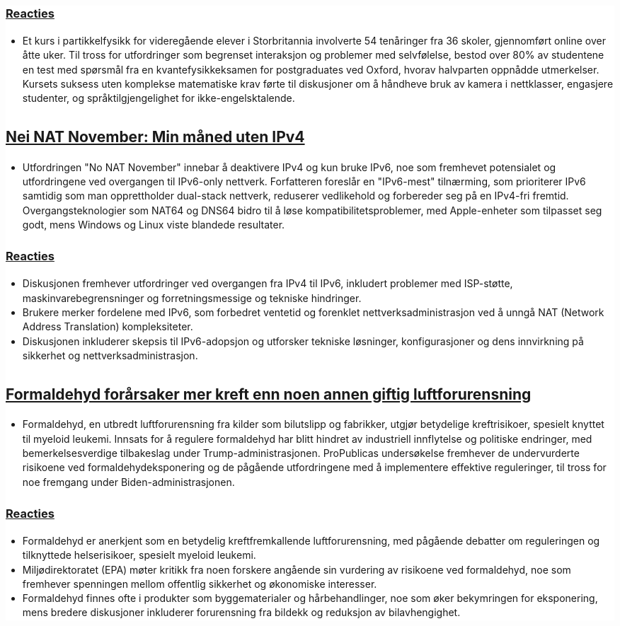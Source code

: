 ### [Reacties](https://news.ycombinator.com/item?id=42314340)

- Et kurs i partikkelfysikk for videregående elever i Storbritannia involverte 54 tenåringer fra 36 skoler, gjennomført online over åtte uker. Til tross for utfordringer som begrenset interaksjon og problemer med selvfølelse, bestod over 80% av studentene en test med spørsmål fra en kvantefysikkeksamen for postgraduates ved Oxford, hvorav halvparten oppnådde utmerkelser. Kursets suksess uten komplekse matematiske krav førte til diskusjoner om å håndheve bruk av kamera i nettklasser, engasjere studenter, og språktilgjengelighet for ikke-engelsktalende.

## [Nei NAT November: Min måned uten IPv4](https://blog.infected.systems/posts/2024-12-01-no-nat-november/)

- Utfordringen "No NAT November" innebar å deaktivere IPv4 og kun bruke IPv6, noe som fremhevet potensialet og utfordringene ved overgangen til IPv6-only nettverk. Forfatteren foreslår en "IPv6-mest" tilnærming, som prioriterer IPv6 samtidig som man opprettholder dual-stack nettverk, reduserer vedlikehold og forbereder seg på en IPv4-fri fremtid. Overgangsteknologier som NAT64 og DNS64 bidro til å løse kompatibilitetsproblemer, med Apple-enheter som tilpasset seg godt, mens Windows og Linux viste blandede resultater.

### [Reacties](https://news.ycombinator.com/item?id=42313507)

- Diskusjonen fremhever utfordringer ved overgangen fra IPv4 til IPv6, inkludert problemer med ISP-støtte, maskinvarebegrensninger og forretningsmessige og tekniske hindringer.
- Brukere merker fordelene med IPv6, som forbedret ventetid og forenklet nettverksadministrasjon ved å unngå NAT (Network Address Translation) kompleksiteter.
- Diskusjonen inkluderer skepsis til IPv6-adopsjon og utforsker tekniske løsninger, konfigurasjoner og dens innvirkning på sikkerhet og nettverksadministrasjon.

## [Formaldehyd forårsaker mer kreft enn noen annen giftig luftforurensning](https://www.propublica.org/article/formaldehyde-epa-trump-public-health-danger)

- Formaldehyd, en utbredt luftforurensning fra kilder som bilutslipp og fabrikker, utgjør betydelige kreftrisikoer, spesielt knyttet til myeloid leukemi. Innsats for å regulere formaldehyd har blitt hindret av industriell innflytelse og politiske endringer, med bemerkelsesverdige tilbakeslag under Trump-administrasjonen. ProPublicas undersøkelse fremhever de undervurderte risikoene ved formaldehydeksponering og de pågående utfordringene med å implementere effektive reguleringer, til tross for noe fremgang under Biden-administrasjonen.

### [Reacties](https://news.ycombinator.com/item?id=42313910)

- Formaldehyd er anerkjent som en betydelig kreftfremkallende luftforurensning, med pågående debatter om reguleringen og tilknyttede helserisikoer, spesielt myeloid leukemi.
- Miljødirektoratet (EPA) møter kritikk fra noen forskere angående sin vurdering av risikoene ved formaldehyd, noe som fremhever spenningen mellom offentlig sikkerhet og økonomiske interesser.
- Formaldehyd finnes ofte i produkter som byggematerialer og hårbehandlinger, noe som øker bekymringen for eksponering, mens bredere diskusjoner inkluderer forurensning fra bildekk og reduksjon av bilavhengighet.
